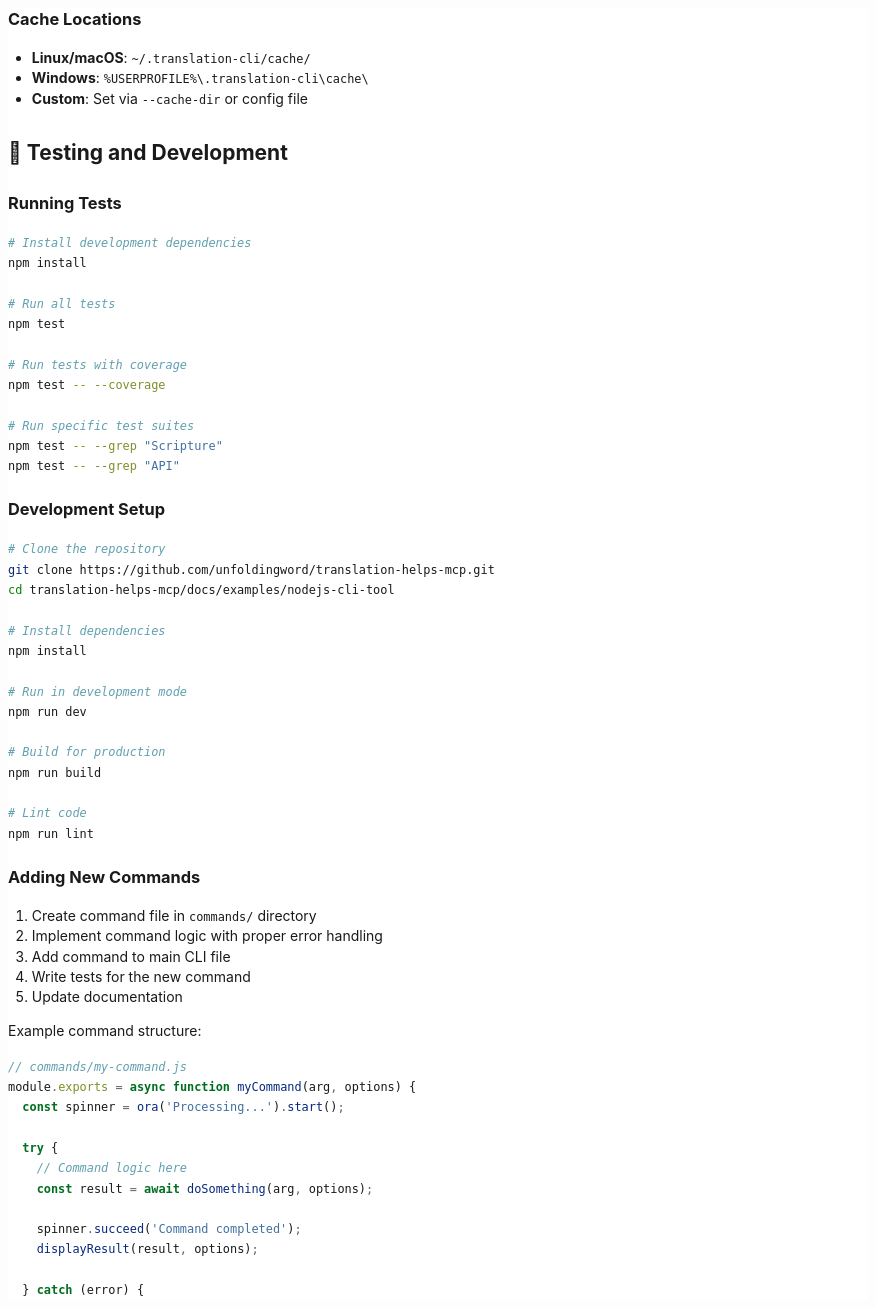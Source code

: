 ### Cache Locations
- **Linux/macOS**: `~/.translation-cli/cache/`
- **Windows**: `%USERPROFILE%\.translation-cli\cache\`
- **Custom**: Set via `--cache-dir` or config file

## 🧪 Testing and Development

### Running Tests
```bash
# Install development dependencies
npm install

# Run all tests
npm test

# Run tests with coverage
npm test -- --coverage

# Run specific test suites
npm test -- --grep "Scripture"
npm test -- --grep "API"
```

### Development Setup
```bash
# Clone the repository
git clone https://github.com/unfoldingword/translation-helps-mcp.git
cd translation-helps-mcp/docs/examples/nodejs-cli-tool

# Install dependencies
npm install

# Run in development mode
npm run dev

# Build for production
npm run build

# Lint code
npm run lint
```

### Adding New Commands
1. Create command file in `commands/` directory
2. Implement command logic with proper error handling
3. Add command to main CLI file
4. Write tests for the new command
5. Update documentation

Example command structure:
```javascript
// commands/my-command.js
module.exports = async function myCommand(arg, options) {
  const spinner = ora('Processing...').start();
  
  try {
    // Command logic here
    const result = await doSomething(arg, options);
    
    spinner.succeed('Command completed');
    displayResult(result, options);
    
  } catch (error) {
```